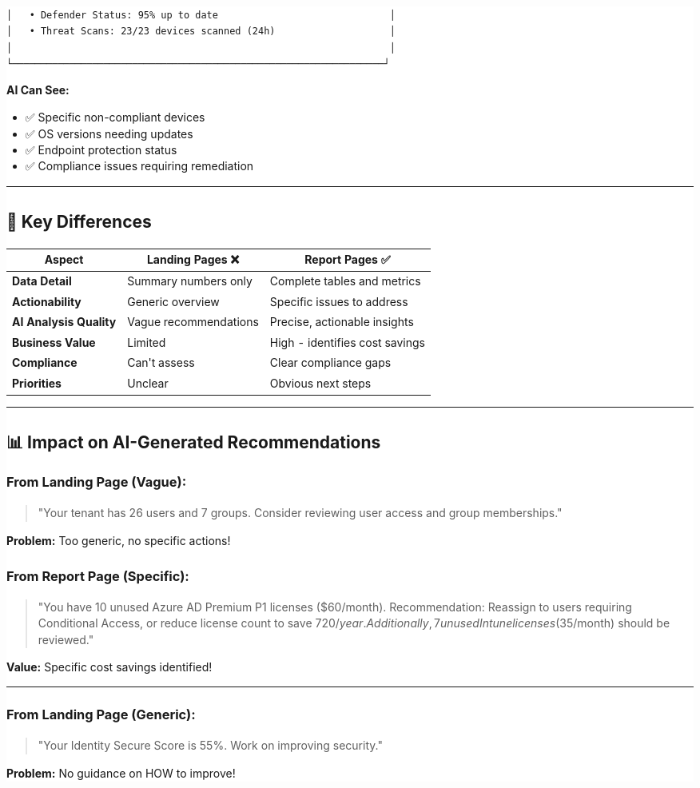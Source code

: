 ```
│   • Defender Status: 95% up to date                              │
│   • Threat Scans: 23/23 devices scanned (24h)                    │
│                                                                  │
└─────────────────────────────────────────────────────────────────┘
```
**AI Can See:**
- ✅ Specific non-compliant devices
- ✅ OS versions needing updates
- ✅ Endpoint protection status
- ✅ Compliance issues requiring remediation

---

## 🎯 Key Differences

| Aspect | Landing Pages ❌ | Report Pages ✅ |
|--------|------------------|-----------------|
| **Data Detail** | Summary numbers only | Complete tables and metrics |
| **Actionability** | Generic overview | Specific issues to address |
| **AI Analysis Quality** | Vague recommendations | Precise, actionable insights |
| **Business Value** | Limited | High - identifies cost savings |
| **Compliance** | Can't assess | Clear compliance gaps |
| **Priorities** | Unclear | Obvious next steps |

---

## 📊 Impact on AI-Generated Recommendations

### From Landing Page (Vague):
> "Your tenant has 26 users and 7 groups. Consider reviewing user access and group memberships."

**Problem:** Too generic, no specific actions!

### From Report Page (Specific):
> "You have 10 unused Azure AD Premium P1 licenses ($60/month). Recommendation: Reassign to users requiring Conditional Access, or reduce license count to save $720/year. Additionally, 7 unused Intune licenses ($35/month) should be reviewed."

**Value:** Specific cost savings identified!

---

### From Landing Page (Generic):
> "Your Identity Secure Score is 55%. Work on improving security."

**Problem:** No guidance on HOW to improve!
